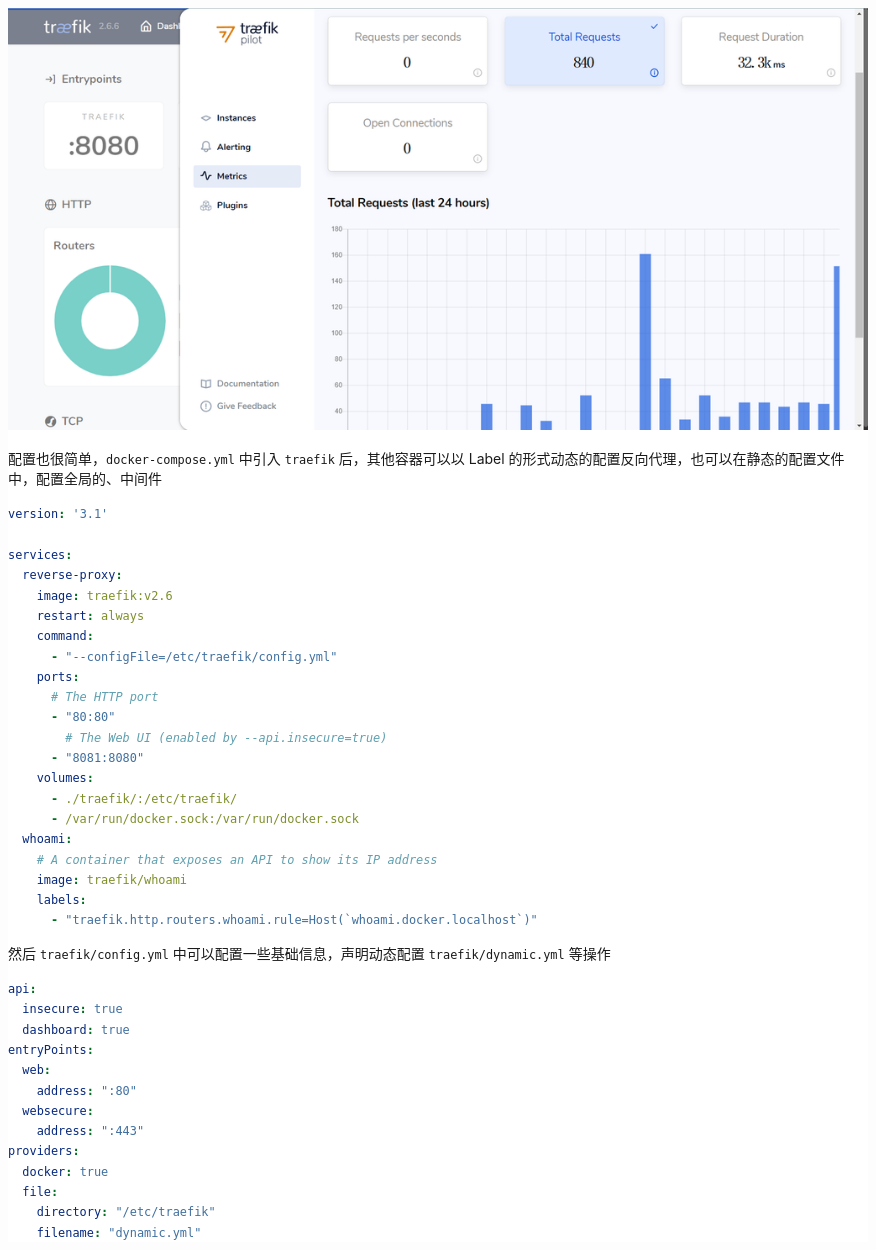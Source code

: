 
![](../static/assets/2022-05-11-19-47-56-image.png)

配置也很简单，`docker-compose.yml` 中引入 `traefik` 后，其他容器可以以 Label 的形式动态的配置反向代理，也可以在静态的配置文件中，配置全局的、中间件

```yaml
version: '3.1'

services:
  reverse-proxy:
    image: traefik:v2.6
    restart: always
    command:
      - "--configFile=/etc/traefik/config.yml"
    ports:
      # The HTTP port
      - "80:80"
        # The Web UI (enabled by --api.insecure=true)
      - "8081:8080"
    volumes:
      - ./traefik/:/etc/traefik/
      - /var/run/docker.sock:/var/run/docker.sock
  whoami:
    # A container that exposes an API to show its IP address
    image: traefik/whoami
    labels:
      - "traefik.http.routers.whoami.rule=Host(`whoami.docker.localhost`)"
```

然后 `traefik/config.yml` 中可以配置一些基础信息，声明动态配置 `traefik/dynamic.yml` 等操作

```yml
api:
  insecure: true
  dashboard: true
entryPoints:
  web:
    address: ":80"
  websecure:
    address: ":443"
providers:
  docker: true
  file:
    directory: "/etc/traefik"
    filename: "dynamic.yml"
```